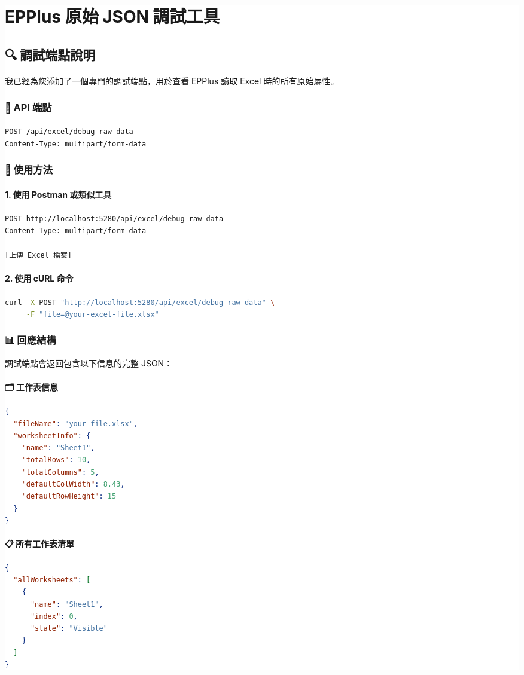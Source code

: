 # EPPlus 原始 JSON 調試工具

## 🔍 調試端點說明

我已經為您添加了一個專門的調試端點，用於查看 EPPlus 讀取 Excel 時的所有原始屬性。

### 📡 API 端點
```
POST /api/excel/debug-raw-data
Content-Type: multipart/form-data
```

### 🚀 使用方法

#### 1. 使用 Postman 或類似工具
```http
POST http://localhost:5280/api/excel/debug-raw-data
Content-Type: multipart/form-data

[上傳 Excel 檔案]
```

#### 2. 使用 cURL 命令
```bash
curl -X POST "http://localhost:5280/api/excel/debug-raw-data" \
     -F "file=@your-excel-file.xlsx"
```

### 📊 回應結構

調試端點會返回包含以下信息的完整 JSON：

#### 🗂️ 工作表信息
```json
{
  "fileName": "your-file.xlsx",
  "worksheetInfo": {
    "name": "Sheet1",
    "totalRows": 10,
    "totalColumns": 5,
    "defaultColWidth": 8.43,
    "defaultRowHeight": 15
  }
}
```

#### 📋 所有工作表清單
```json
{
  "allWorksheets": [
    {
      "name": "Sheet1",
      "index": 0,
      "state": "Visible"
    }
  ]
}
```
